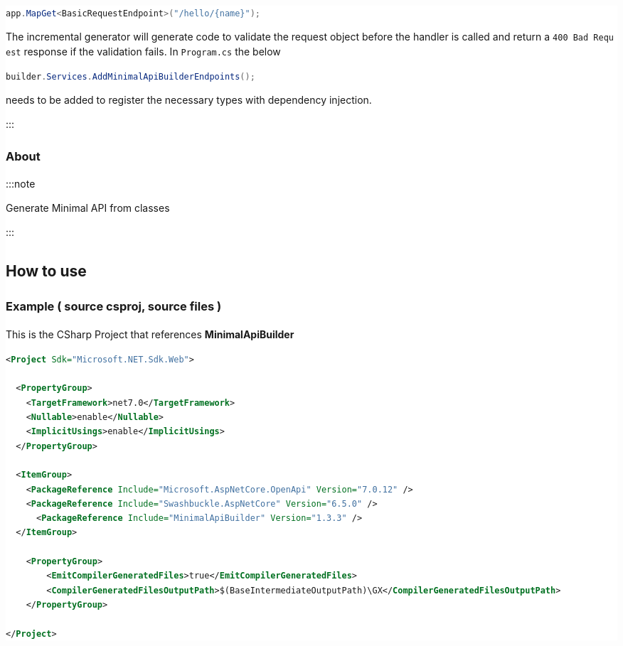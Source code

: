 ```csharp
app.MapGet<BasicRequestEndpoint>("/hello/{name}");
```

The incremental generator will generate code to validate the request object before the handler is called and return a `400 Bad Request` response if the validation fails.
In `Program.cs` the below

```csharp
builder.Services.AddMinimalApiBuilderEndpoints();
```

needs to be added to register the necessary types with dependency injection.


:::

### About
:::note

Generate Minimal API from classes


:::

## How to use

### Example ( source csproj, source files )

<Tabs>

<TabItem value="csproj" label="CSharp Project">

This is the CSharp Project that references **MinimalApiBuilder**
```xml showLineNumbers {12}
<Project Sdk="Microsoft.NET.Sdk.Web">

  <PropertyGroup>
    <TargetFramework>net7.0</TargetFramework>
    <Nullable>enable</Nullable>
    <ImplicitUsings>enable</ImplicitUsings>
  </PropertyGroup>

  <ItemGroup>
    <PackageReference Include="Microsoft.AspNetCore.OpenApi" Version="7.0.12" />
    <PackageReference Include="Swashbuckle.AspNetCore" Version="6.5.0" />
	  <PackageReference Include="MinimalApiBuilder" Version="1.3.3" />
  </ItemGroup>

	<PropertyGroup>
		<EmitCompilerGeneratedFiles>true</EmitCompilerGeneratedFiles>
		<CompilerGeneratedFilesOutputPath>$(BaseIntermediateOutputPath)\GX</CompilerGeneratedFilesOutputPath>
	</PropertyGroup>

</Project>

```
